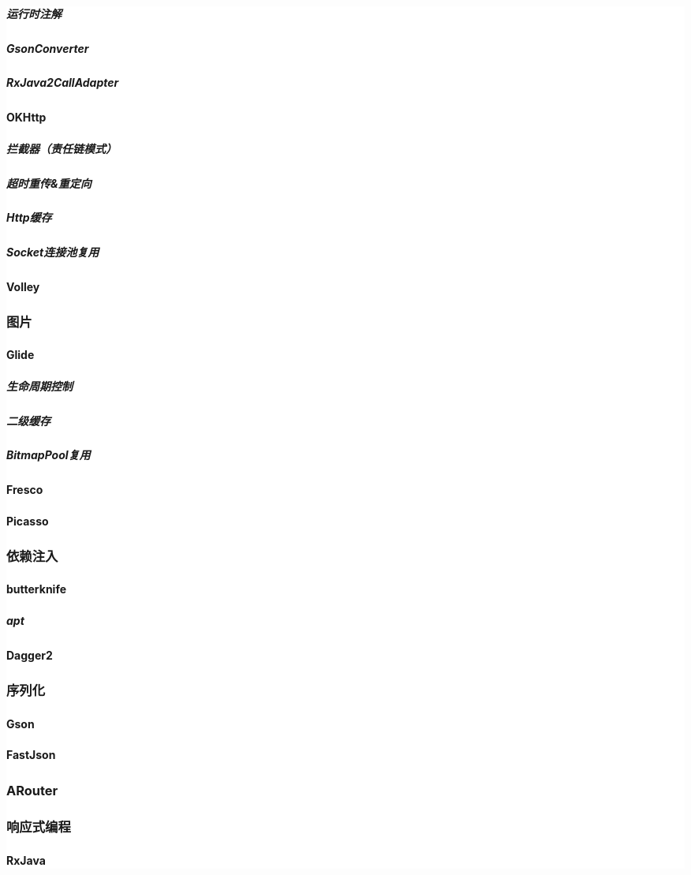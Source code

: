 ##### 运行时注解

##### GsonConverter

##### RxJava2CallAdapter

#### OKHttp

##### 拦截器（责任链模式）

##### 超时重传&重定向

##### Http缓存

##### Socket连接池复用

#### Volley

### 图片

#### Glide

##### 生命周期控制

##### 二级缓存

##### BitmapPool复用

#### Fresco

#### Picasso

### 依赖注入

#### butterknife

##### apt

#### Dagger2

### 序列化

#### Gson

#### FastJson

### ARouter

### 响应式编程

#### RxJava

